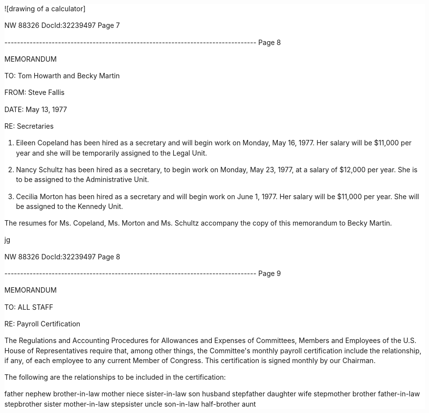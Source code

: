 ![drawing of a calculator]

NW 88326
DocId:32239497 Page 7


-------------------------------------------------------------------------------- Page 8

MEMORANDUM

TO: Tom Howarth and Becky Martin

FROM: Steve Fallis

DATE: May 13, 1977

RE: Secretaries

1. Eileen Copeland has been hired as a secretary and will begin work on Monday, May 16, 1977. Her salary will be $11,000 per year and she will be temporarily assigned to the Legal Unit.

2. Nancy Schultz has been hired as a secretary, to begin work on Monday, May 23, 1977, at a salary of $12,000 per year. She is to be assigned to the Administrative Unit.

3. Cecilia Morton has been hired as a secretary and will begin work on June 1, 1977. Her salary will be $11,000 per year. She will be assigned to the Kennedy Unit.

The resumes for Ms. Copeland, Ms. Morton and Ms. Schultz accompany the copy of this memorandum to Becky Martin.

jg

NW 88326
DocId:32239497 Page 8


-------------------------------------------------------------------------------- Page 9

MEMORANDUM

TO: ALL STAFF

RE: Payroll Certification

The Regulations and Accounting Procedures for Allowances and Expenses of Committees, Members and Employees of the U.S. House of Representatives require that, among other things, the Committee's monthly payroll certification include the relationship, if any, of each employee to any current Member of Congress. This certification is signed monthly by our Chairman.

The following are the relationships to be included in the certification:

father
nephew
brother-in-law
mother
niece
sister-in-law
son
husband
stepfather
daughter
wife
stepmother
brother
father-in-law
stepbrother
sister
mother-in-law
stepsister
uncle
son-in-law
half-brother
aunt